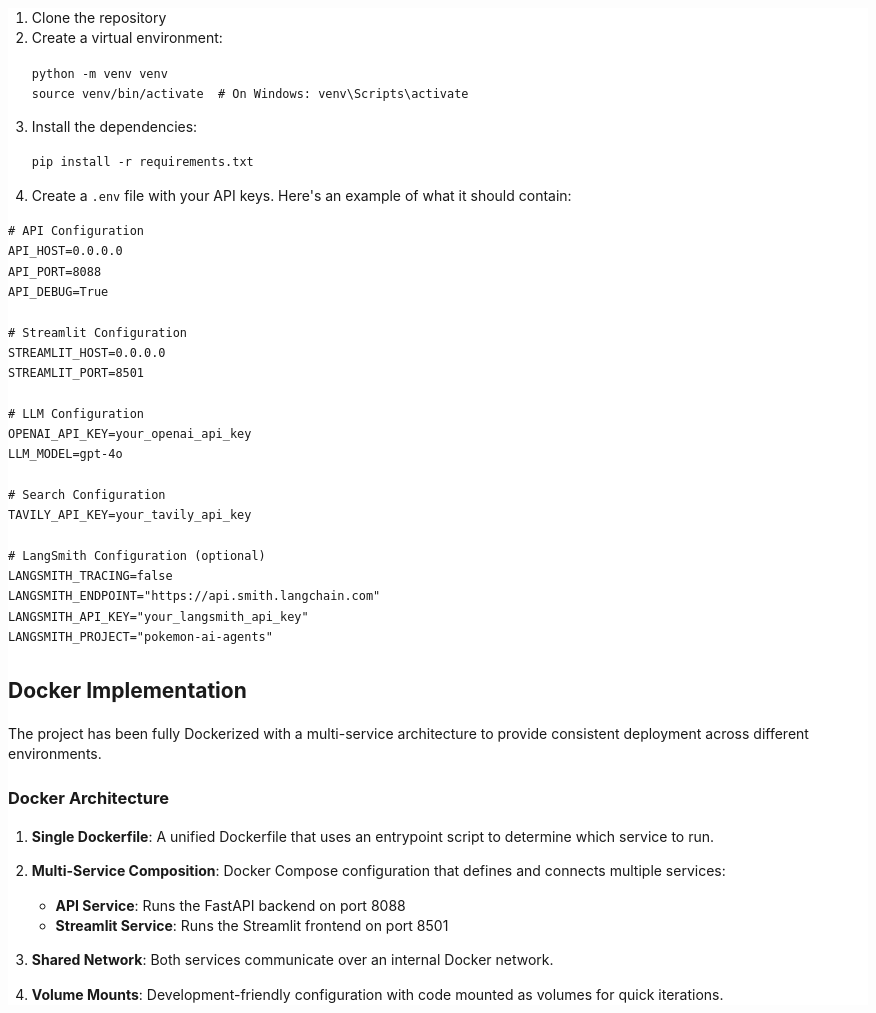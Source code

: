 1. Clone the repository
2. Create a virtual environment:
   ```
   python -m venv venv
   source venv/bin/activate  # On Windows: venv\Scripts\activate
   ```
3. Install the dependencies:
   ```
   pip install -r requirements.txt
   ```
4. Create a `.env` file with your API keys. Here's an example of what it should contain:

```
# API Configuration
API_HOST=0.0.0.0
API_PORT=8088
API_DEBUG=True

# Streamlit Configuration
STREAMLIT_HOST=0.0.0.0
STREAMLIT_PORT=8501

# LLM Configuration
OPENAI_API_KEY=your_openai_api_key
LLM_MODEL=gpt-4o

# Search Configuration
TAVILY_API_KEY=your_tavily_api_key

# LangSmith Configuration (optional)
LANGSMITH_TRACING=false
LANGSMITH_ENDPOINT="https://api.smith.langchain.com"
LANGSMITH_API_KEY="your_langsmith_api_key"
LANGSMITH_PROJECT="pokemon-ai-agents"
```

## Docker Implementation

The project has been fully Dockerized with a multi-service architecture to provide consistent deployment across different environments.

### Docker Architecture

1. **Single Dockerfile**: A unified Dockerfile that uses an entrypoint script to determine which service to run.

2. **Multi-Service Composition**: Docker Compose configuration that defines and connects multiple services:
   - **API Service**: Runs the FastAPI backend on port 8088
   - **Streamlit Service**: Runs the Streamlit frontend on port 8501

3. **Shared Network**: Both services communicate over an internal Docker network.

4. **Volume Mounts**: Development-friendly configuration with code mounted as volumes for quick iterations.
